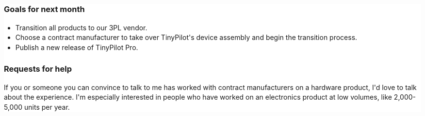 ### Goals for next month

- Transition all products to our 3PL vendor.
- Choose a contract manufacturer to take over TinyPilot's device assembly and begin the transition process.
- Publish a new release of TinyPilot Pro.

### Requests for help

If you or someone you can convince to talk to me has worked with contract manufacturers on a hardware product, I'd love to talk about the experience. I'm especially interested in people who have worked on an electronics product at low volumes, like 2,000-5,000 units per year.
